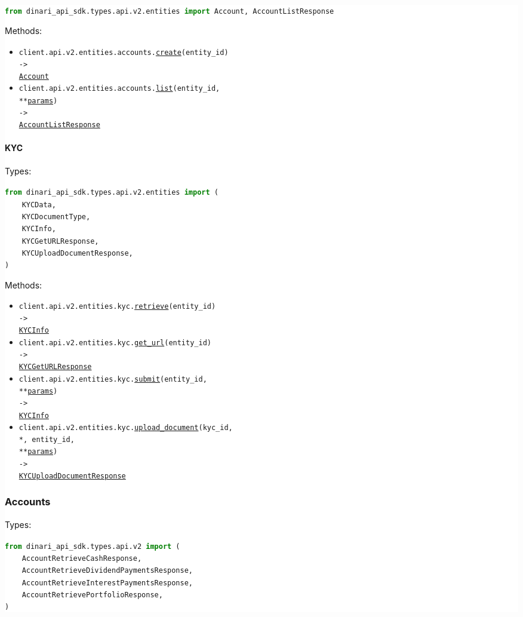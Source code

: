 ```python
from dinari_api_sdk.types.api.v2.entities import Account, AccountListResponse
```

Methods:

- <code title="post /api/v2/entities/{entity_id}/accounts">client.api.v2.entities.accounts.<a href="./src/dinari_api_sdk/resources/api/v2/entities/accounts.py">create</a>(entity_id) -> <a href="./src/dinari_api_sdk/types/api/v2/entities/account.py">Account</a></code>
- <code title="get /api/v2/entities/{entity_id}/accounts">client.api.v2.entities.accounts.<a href="./src/dinari_api_sdk/resources/api/v2/entities/accounts.py">list</a>(entity_id, \*\*<a href="src/dinari_api_sdk/types/api/v2/entities/account_list_params.py">params</a>) -> <a href="./src/dinari_api_sdk/types/api/v2/entities/account_list_response.py">AccountListResponse</a></code>

#### KYC

Types:

```python
from dinari_api_sdk.types.api.v2.entities import (
    KYCData,
    KYCDocumentType,
    KYCInfo,
    KYCGetURLResponse,
    KYCUploadDocumentResponse,
)
```

Methods:

- <code title="get /api/v2/entities/{entity_id}/kyc">client.api.v2.entities.kyc.<a href="./src/dinari_api_sdk/resources/api/v2/entities/kyc.py">retrieve</a>(entity_id) -> <a href="./src/dinari_api_sdk/types/api/v2/entities/kyc_info.py">KYCInfo</a></code>
- <code title="get /api/v2/entities/{entity_id}/kyc/url">client.api.v2.entities.kyc.<a href="./src/dinari_api_sdk/resources/api/v2/entities/kyc.py">get_url</a>(entity_id) -> <a href="./src/dinari_api_sdk/types/api/v2/entities/kyc_get_url_response.py">KYCGetURLResponse</a></code>
- <code title="post /api/v2/entities/{entity_id}/kyc">client.api.v2.entities.kyc.<a href="./src/dinari_api_sdk/resources/api/v2/entities/kyc.py">submit</a>(entity_id, \*\*<a href="src/dinari_api_sdk/types/api/v2/entities/kyc_submit_params.py">params</a>) -> <a href="./src/dinari_api_sdk/types/api/v2/entities/kyc_info.py">KYCInfo</a></code>
- <code title="post /api/v2/entities/{entity_id}/kyc/{kyc_id}/document">client.api.v2.entities.kyc.<a href="./src/dinari_api_sdk/resources/api/v2/entities/kyc.py">upload_document</a>(kyc_id, \*, entity_id, \*\*<a href="src/dinari_api_sdk/types/api/v2/entities/kyc_upload_document_params.py">params</a>) -> <a href="./src/dinari_api_sdk/types/api/v2/entities/kyc_upload_document_response.py">KYCUploadDocumentResponse</a></code>

### Accounts

Types:

```python
from dinari_api_sdk.types.api.v2 import (
    AccountRetrieveCashResponse,
    AccountRetrieveDividendPaymentsResponse,
    AccountRetrieveInterestPaymentsResponse,
    AccountRetrievePortfolioResponse,
)
```
